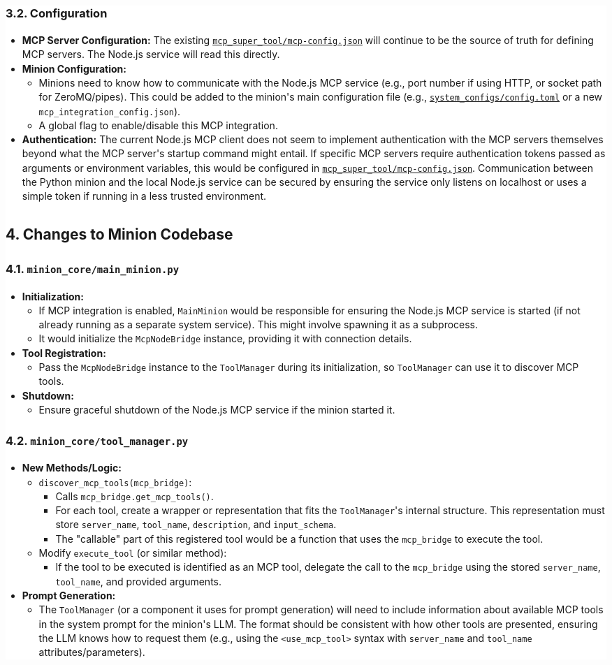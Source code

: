 ### 3.2. Configuration

*   **MCP Server Configuration:** The existing [`mcp_super_tool/mcp-config.json`](mcp_super_tool/mcp-config.json:1) will continue to be the source of truth for defining MCP servers. The Node.js service will read this directly.
*   **Minion Configuration:**
    *   Minions need to know how to communicate with the Node.js MCP service (e.g., port number if using HTTP, or socket path for ZeroMQ/pipes). This could be added to the minion's main configuration file (e.g., [`system_configs/config.toml`](system_configs/config.toml) or a new `mcp_integration_config.json`).
    *   A global flag to enable/disable this MCP integration.
*   **Authentication:** The current Node.js MCP client does not seem to implement authentication with the MCP servers themselves beyond what the MCP server's startup command might entail. If specific MCP servers require authentication tokens passed as arguments or environment variables, this would be configured in [`mcp_super_tool/mcp-config.json`](mcp_super_tool/mcp-config.json:1). Communication between the Python minion and the local Node.js service can be secured by ensuring the service only listens on localhost or uses a simple token if running in a less trusted environment.

## 4. Changes to Minion Codebase

### 4.1. `minion_core/main_minion.py`

*   **Initialization:**
    *   If MCP integration is enabled, `MainMinion` would be responsible for ensuring the Node.js MCP service is started (if not already running as a separate system service). This might involve spawning it as a subprocess.
    *   It would initialize the `McpNodeBridge` instance, providing it with connection details.
*   **Tool Registration:**
    *   Pass the `McpNodeBridge` instance to the `ToolManager` during its initialization, so `ToolManager` can use it to discover MCP tools.
*   **Shutdown:**
    *   Ensure graceful shutdown of the Node.js MCP service if the minion started it.

### 4.2. `minion_core/tool_manager.py`

*   **New Methods/Logic:**
    *   `discover_mcp_tools(mcp_bridge)`:
        *   Calls `mcp_bridge.get_mcp_tools()`.
        *   For each tool, create a wrapper or representation that fits the `ToolManager`'s internal structure. This representation must store `server_name`, `tool_name`, `description`, and `input_schema`.
        *   The "callable" part of this registered tool would be a function that uses the `mcp_bridge` to execute the tool.
    *   Modify `execute_tool` (or similar method):
        *   If the tool to be executed is identified as an MCP tool, delegate the call to the `mcp_bridge` using the stored `server_name`, `tool_name`, and provided arguments.
*   **Prompt Generation:**
    *   The `ToolManager` (or a component it uses for prompt generation) will need to include information about available MCP tools in the system prompt for the minion's LLM. The format should be consistent with how other tools are presented, ensuring the LLM knows how to request them (e.g., using the `<use_mcp_tool>` syntax with `server_name` and `tool_name` attributes/parameters).
